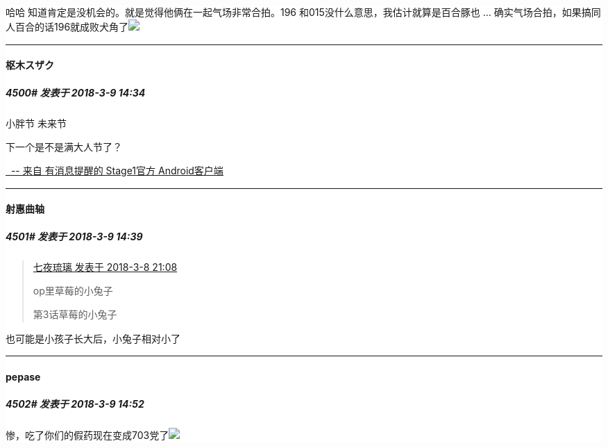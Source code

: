 哈哈 知道肯定是没机会的。就是觉得他俩在一起气场非常合拍。196 和015没什么意思，我估计就算是百合豚也 ...</blockquote>
确实气场合拍，如果搞同人百合的话196就成败犬角了<img src="https://static.saraba1st.com/image/smiley/face2017/068.png" referrerpolicy="no-referrer">







-----

####  枢木スザク  
##### 4500#       发表于 2018-3-9 14:34




小胖节
未来节

下一个是不是满大人节了？

[  -- 来自 有消息提醒的 Stage1官方 Android客户端](https://www.coolapk.com/apk/140634)







-----

####  射惠曲轴  
##### 4501#       发表于 2018-3-9 14:39



<blockquote><a href="httphttps://bbs.saraba1st.com/2b/forum.php?mod=redirect&amp;goto=findpost&amp;pid=38787699&amp;ptid=1585473" target="_blank">七夜琉璃 发表于 2018-3-8 21:08</a>

op里草莓的小兔子


第3话草莓的小兔子</blockquote>
也可能是小孩子长大后，小兔子相对小了







-----

####  pepase  
##### 4502#       发表于 2018-3-9 14:52




惨，吃了你们的假药现在变成703党了<img src="https://static.saraba1st.com/image/smiley/face2017/068.png" referrerpolicy="no-referrer">






